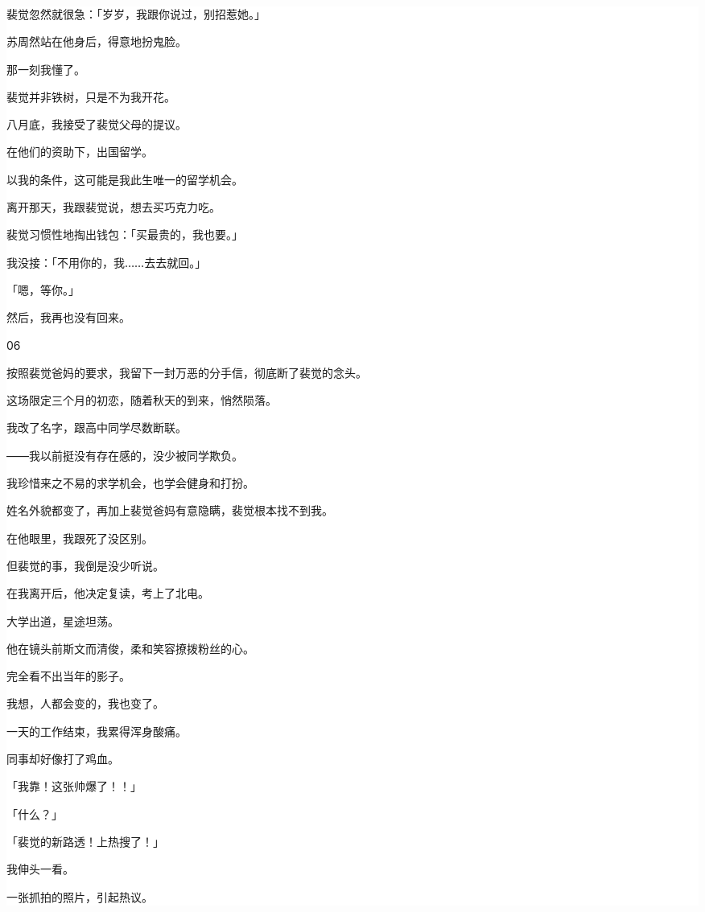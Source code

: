 裴觉忽然就很急：「岁岁，我跟你说过，别招惹她。」

苏周然站在他身后，得意地扮鬼脸。

那一刻我懂了。

裴觉并非铁树，只是不为我开花。

八月底，我接受了裴觉父母的提议。

在他们的资助下，出国留学。

以我的条件，这可能是我此生唯一的留学机会。

离开那天，我跟裴觉说，想去买巧克力吃。

裴觉习惯性地掏出钱包：「买最贵的，我也要。」

我没接：「不用你的，我……去去就回。」

「嗯，等你。」

然后，我再也没有回来。

06

按照裴觉爸妈的要求，我留下一封万恶的分手信，彻底断了裴觉的念头。

这场限定三个月的初恋，随着秋天的到来，悄然陨落。

我改了名字，跟高中同学尽数断联。

——我以前挺没有存在感的，没少被同学欺负。

我珍惜来之不易的求学机会，也学会健身和打扮。

姓名外貌都变了，再加上裴觉爸妈有意隐瞒，裴觉根本找不到我。

在他眼里，我跟死了没区别。

但裴觉的事，我倒是没少听说。

在我离开后，他决定复读，考上了北电。

大学出道，星途坦荡。

他在镜头前斯文而清俊，柔和笑容撩拨粉丝的心。

完全看不出当年的影子。

我想，人都会变的，我也变了。

一天的工作结束，我累得浑身酸痛。

同事却好像打了鸡血。

「我靠！这张帅爆了！！」

「什么？」

「裴觉的新路透！上热搜了！」

我伸头一看。

一张抓拍的照片，引起热议。
